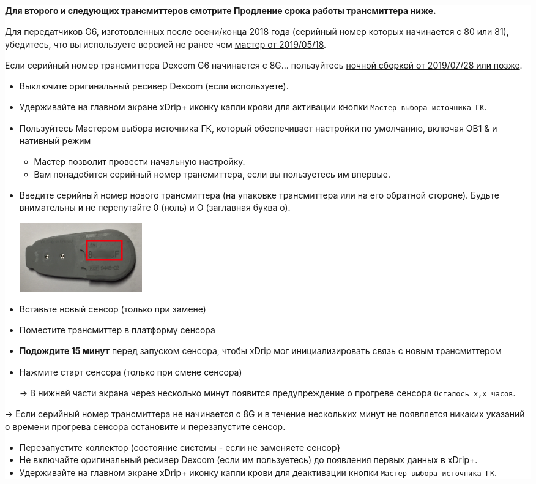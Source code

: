 **Для второго и следующих трансмиттеров смотрите [Продление срока работы трансмиттера](../Configuration/xdrip#extend-transmitter-life) ниже.**

Для передатчиков G6, изготовленных после осени/конца 2018 года (серийный номер которых начинается с 80 или 81), убедитесь, что вы используете версией не ранее чем [мастер от 2019/05/18](https://jamorham.github.io/#xdrip-plus).

Если серийный номер трансмиттера Dexcom G6 начинается с 8G... пользуйтесь [ночной сборкой от 2019/07/28 или позже](https://github.com/NightscoutFoundation/xDrip/releases).

* Выключите оригинальный ресивер Dexcom (если используете).
* Удерживайте на главном экране xDrip+ иконку капли крови для активации кнопки `Мастер выбора источника ГК`.
* Пользуйтесь Мастером выбора источника ГК, который обеспечивает настройки по умолчанию, включая OB1 & и нативный режим 
   * Мастер позволит провести начальную настройку.
   * Вам понадобится серийный номер трансмиттера, если вы пользуетесь им впервые.

* Введите серийный номер нового трансмиттера (на упаковке трансмиттера или на его обратной стороне). Будьте внимательны и не перепутайте 0 (ноль) и O (заглавная буква o).
   
   ![серийный № трансмиттера Dexcom](../images/xDrip_Dexcom_TransmitterSN.png)

* Вставьте новый сенсор (только при замене)

* Поместите трансмиттер в платформу сенсора
* **Подождите 15 минут** перед запуском сенсора, чтобы xDrip мог инициализировать связь с новым трансмиттером
* Нажмите старт сенсора (только при смене сенсора)
   
   -> В нижней части экрана через несколько минут появится предупреждение о прогреве сенсора `Осталось x,x часов`.

-> Если серийный номер трансмиттера не начинается с 8G и в течение нескольких минут не появляется никаких указаний о времени прогрева сенсора остановите и перезапустите сенсор.

* Перезапустите коллектор (состояние системы - если не заменяете сенсор}
* Не включайте оригинальный ресивер Dexcom (если им пользуетесь) до появления первых данных в xDrip+.
* Удерживайте на главном экране xDrip+ иконку капли крови для деактивации кнопки `Мастер выбора источника ГК`.
   